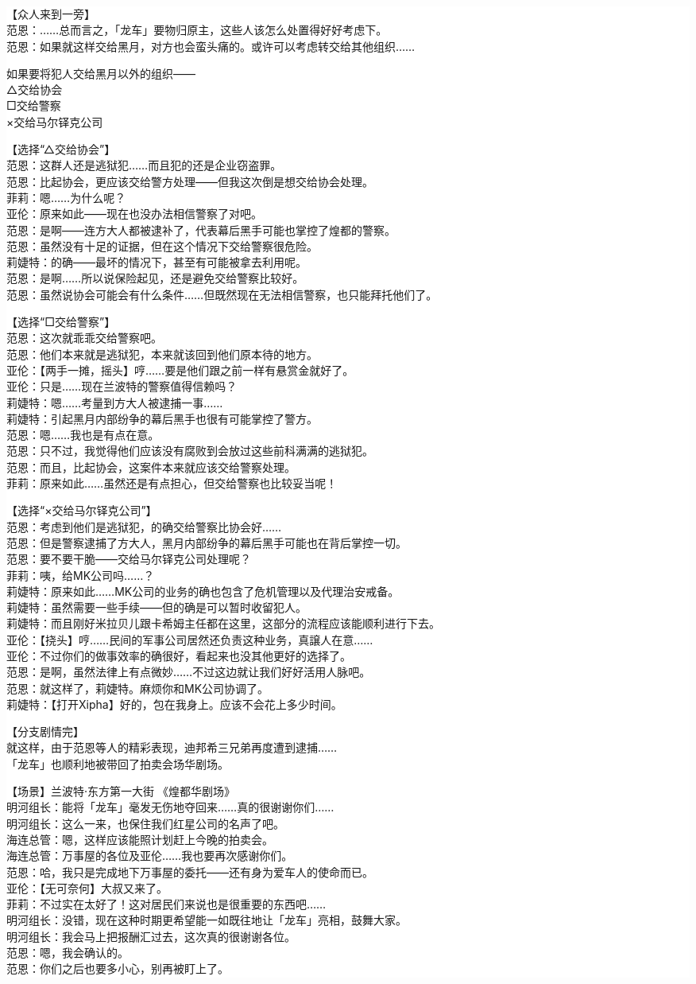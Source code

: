 【众人来到一旁】  
范恩：……总而言之，「龙车」要物归原主，这些人该怎么处置得好好考虑下。  
范恩：如果就这样交给黑月，对方也会蛮头痛的。或许可以考虑转交给其他组织……  
  
如果要将犯人交给黑月以外的组织——  
△交给协会  
□交给警察  
×交给马尔铎克公司  
  
【选择“△交给协会”】  
范恩：这群人还是逃狱犯……而且犯的还是企业窃盗罪。  
范恩：比起协会，更应该交给警方处理——但我这次倒是想交给协会处理。  
菲莉：嗯……为什么呢？  
亚伦：原来如此——现在也没办法相信警察了对吧。  
范恩：是啊——连方大人都被逮补了，代表幕后黑手可能也掌控了煌都的警察。  
范恩：虽然没有十足的证据，但在这个情况下交给警察很危险。  
莉婕特：的确——最坏的情况下，甚至有可能被拿去利用呢。  
范恩：是啊……所以说保险起见，还是避免交给警察比较好。  
范恩：虽然说协会可能会有什么条件……但既然现在无法相信警察，也只能拜托他们了。  
  
【选择“□交给警察”】   
范恩：这次就乖乖交给警察吧。  
范恩：他们本来就是逃狱犯，本来就该回到他们原本待的地方。  
亚伦：【两手一摊，摇头】哼……要是他们跟之前一样有悬赏金就好了。  
亚伦：只是……现在兰波特的警察值得信赖吗？  
莉婕特：嗯……考量到方大人被逮捕一事……  
莉婕特：引起黑月内部纷争的幕后黑手也很有可能掌控了警方。  
范恩：嗯……我也是有点在意。  
范恩：只不过，我觉得他们应该没有腐败到会放过这些前科满满的逃狱犯。  
范恩：而且，比起协会，这案件本来就应该交给警察处理。  
菲莉：原来如此……虽然还是有点担心，但交给警察也比较妥当呢！  
  
【选择“×交给马尔铎克公司”】  
范恩：考虑到他们是逃狱犯，的确交给警察比协会好……  
范恩：但是警察逮捕了方大人，黑月内部纷争的幕后黑手可能也在背后掌控一切。  
范恩：要不要干脆——交给马尔铎克公司处理呢？  
菲莉：咦，给MK公司吗……？  
莉婕特：原来如此……MK公司的业务的确也包含了危机管理以及代理治安戒备。  
莉婕特：虽然需要一些手续——但的确是可以暂时收留犯人。  
莉婕特：而且刚好米拉贝儿跟卡希姆主任都在这里，这部分的流程应该能顺利进行下去。  
亚伦：【挠头】哼……民间的军事公司居然还负责这种业务，真譲人在意……  
亚伦：不过你们的做事效率的确很好，看起来也没其他更好的选择了。  
范恩：是啊，虽然法律上有点微妙……不过这边就让我们好好活用人脉吧。  
范恩：就这样了，莉婕特。麻烦你和MK公司协调了。  
莉婕特：【打开Xipha】好的，包在我身上。应该不会花上多少时间。  
  
【分支剧情完】  
就这样，由于范恩等人的精彩表现，迪邦希三兄弟再度遭到逮捕……  
「龙车」也顺利地被带回了拍卖会场华剧场。  
  
【场景】兰波特·东方第一大街 《煌都华剧场》  
明河组长：能将「龙车」毫发无伤地夺回来……真的很谢谢你们……  
明河组长：这么一来，也保住我们红星公司的名声了吧。  
海连总管：嗯，这样应该能照计划赶上今晚的拍卖会。  
海连总管：万事屋的各位及亚伦……我也要再次感谢你们。  
范恩：哈，我只是完成地下万事屋的委托——还有身为爱车人的使命而已。  
亚伦：【无可奈何】大叔又来了。  
菲莉：不过实在太好了！这对居民们来说也是很重要的东西吧……  
明河组长：没错，现在这种时期更希望能一如既往地让「龙车」亮相，鼓舞大家。  
明河组长：我会马上把报酬汇过去，这次真的很谢谢各位。  
范恩：嗯，我会确认的。  
范恩：你们之后也要多小心，别再被盯上了。  
  